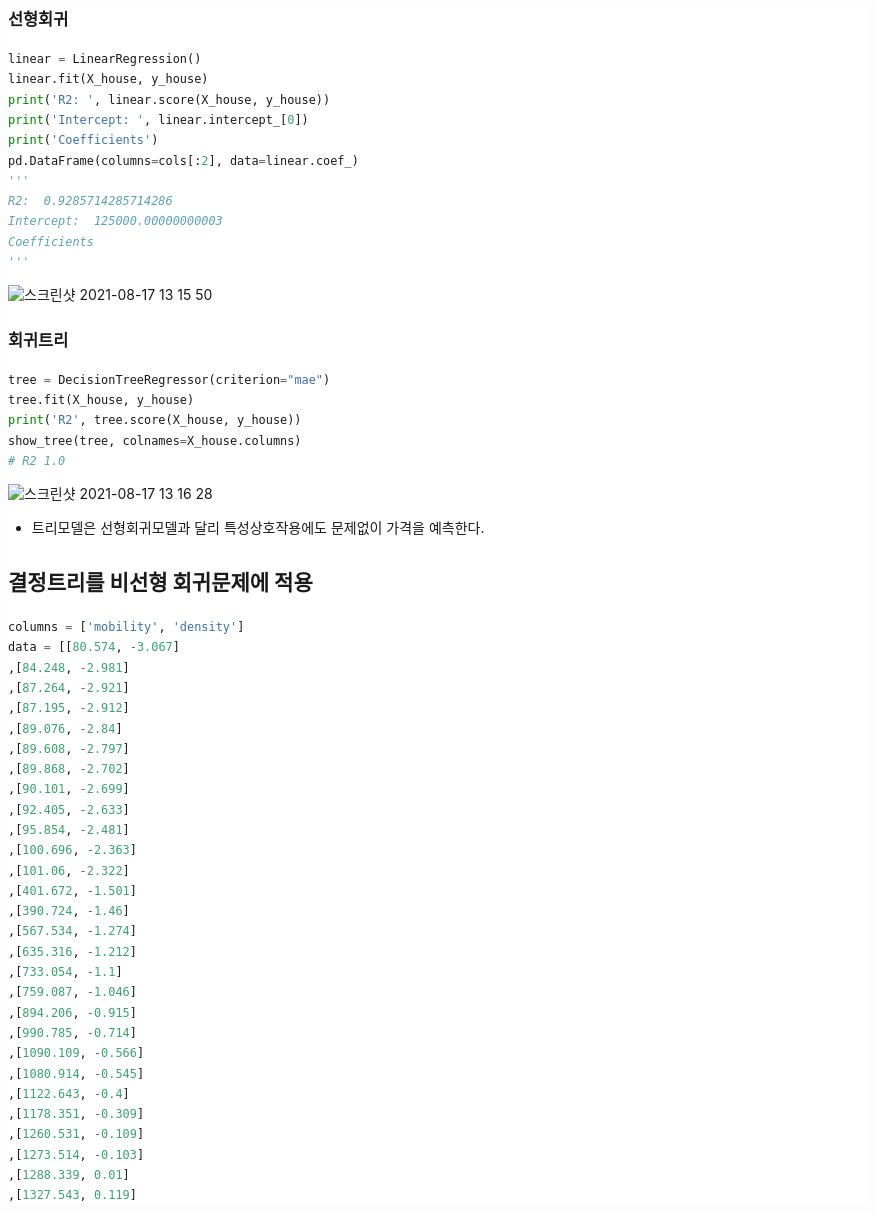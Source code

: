 ### 선형회귀

```py
linear = LinearRegression()
linear.fit(X_house, y_house)
print('R2: ', linear.score(X_house, y_house))
print('Intercept: ', linear.intercept_[0])
print('Coefficients')
pd.DataFrame(columns=cols[:2], data=linear.coef_)
'''
R2:  0.9285714285714286
Intercept:  125000.00000000003
Coefficients
'''
```

![스크린샷 2021-08-17 13 15 50](https://user-images.githubusercontent.com/79494088/129662751-8ef1f7ce-0ef9-44a4-99a6-32fd9b118850.png)

### 회귀트리

```py
tree = DecisionTreeRegressor(criterion="mae")
tree.fit(X_house, y_house)
print('R2', tree.score(X_house, y_house))
show_tree(tree, colnames=X_house.columns)
# R2 1.0
```

![스크린샷 2021-08-17 13 16 28](https://user-images.githubusercontent.com/79494088/129662790-43d61bfa-f5de-4408-a296-afc0a500d3d4.png)

- 트리모델은 선형회귀모델과 달리 특성상호작용에도 문제없이 가격을 예측한다.

## 결정트리를 비선형 회귀문제에 적용

```py
columns = ['mobility', 'density']
data = [[80.574, -3.067]
,[84.248, -2.981]
,[87.264, -2.921]
,[87.195, -2.912]
,[89.076, -2.84]
,[89.608, -2.797]
,[89.868, -2.702]
,[90.101, -2.699]
,[92.405, -2.633]
,[95.854, -2.481]
,[100.696, -2.363]
,[101.06, -2.322]
,[401.672, -1.501]
,[390.724, -1.46]
,[567.534, -1.274]
,[635.316, -1.212]
,[733.054, -1.1]
,[759.087, -1.046]
,[894.206, -0.915]
,[990.785, -0.714]
,[1090.109, -0.566]
,[1080.914, -0.545]
,[1122.643, -0.4]
,[1178.351, -0.309]
,[1260.531, -0.109]
,[1273.514, -0.103]
,[1288.339, 0.01]
,[1327.543, 0.119]
```